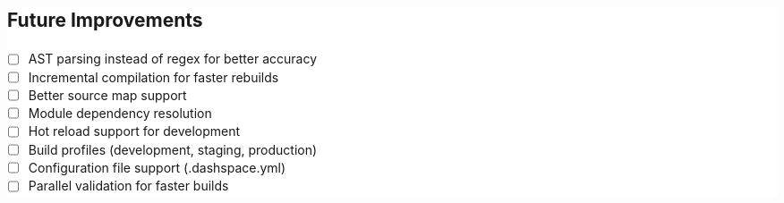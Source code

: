 ## Future Improvements

- [ ] AST parsing instead of regex for better accuracy
- [ ] Incremental compilation for faster rebuilds
- [ ] Better source map support
- [ ] Module dependency resolution
- [ ] Hot reload support for development
- [ ] Build profiles (development, staging, production)
- [ ] Configuration file support (.dashspace.yml)
- [ ] Parallel validation for faster builds